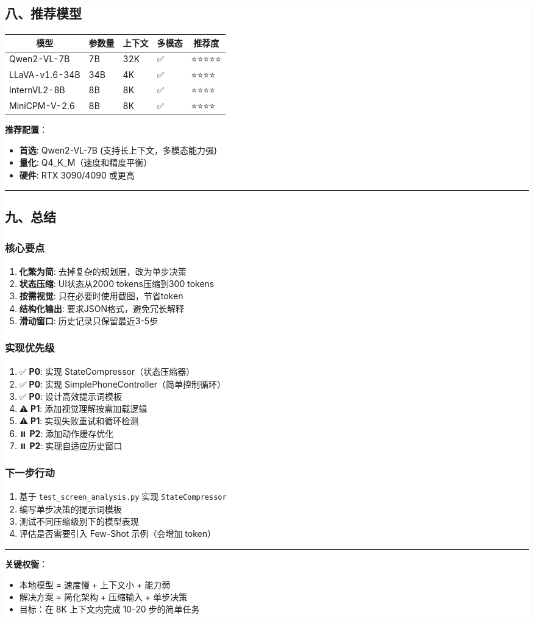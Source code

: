
## 八、推荐模型

| 模型 | 参数量 | 上下文 | 多模态 | 推荐度 |
|------|--------|--------|--------|--------|
| Qwen2-VL-7B | 7B | 32K | ✅ | ⭐⭐⭐⭐⭐ |
| LLaVA-v1.6-34B | 34B | 4K | ✅ | ⭐⭐⭐⭐ |
| InternVL2-8B | 8B | 8K | ✅ | ⭐⭐⭐⭐ |
| MiniCPM-V-2.6 | 8B | 8K | ✅ | ⭐⭐⭐⭐ |

**推荐配置**：
- **首选**: Qwen2-VL-7B (支持长上下文，多模态能力强)
- **量化**: Q4_K_M（速度和精度平衡）
- **硬件**: RTX 3090/4090 或更高

---

## 九、总结

### 核心要点
1. **化繁为简**: 去掉复杂的规划层，改为单步决策
2. **状态压缩**: UI状态从2000 tokens压缩到300 tokens
3. **按需视觉**: 只在必要时使用截图，节省token
4. **结构化输出**: 要求JSON格式，避免冗长解释
5. **滑动窗口**: 历史记录只保留最近3-5步

### 实现优先级
1. ✅ **P0**: 实现 StateCompressor（状态压缩器）
2. ✅ **P0**: 实现 SimplePhoneController（简单控制循环）
3. ✅ **P0**: 设计高效提示词模板
4. ⚠️ **P1**: 添加视觉理解按需加载逻辑
5. ⚠️ **P1**: 实现失败重试和循环检测
6. ⏸️ **P2**: 添加动作缓存优化
7. ⏸️ **P2**: 实现自适应历史窗口

### 下一步行动
1. 基于 `test_screen_analysis.py` 实现 `StateCompressor`
2. 编写单步决策的提示词模板
3. 测试不同压缩级别下的模型表现
4. 评估是否需要引入 Few-Shot 示例（会增加 token）

---

**关键权衡**：
- 本地模型 = 速度慢 + 上下文小 + 能力弱
- 解决方案 = 简化架构 + 压缩输入 + 单步决策
- 目标：在 8K 上下文内完成 10-20 步的简单任务
